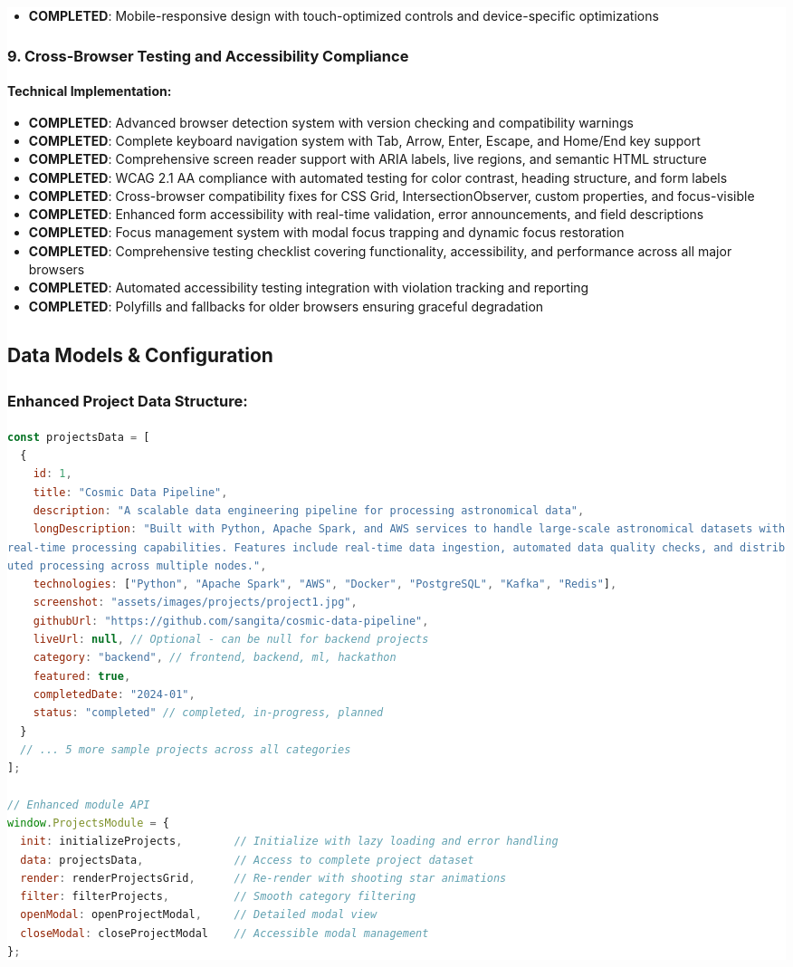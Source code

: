 - **COMPLETED**: Mobile-responsive design with touch-optimized controls and device-specific optimizations

### 9. Cross-Browser Testing and Accessibility Compliance
**Technical Implementation:**
- **COMPLETED**: Advanced browser detection system with version checking and compatibility warnings
- **COMPLETED**: Complete keyboard navigation system with Tab, Arrow, Enter, Escape, and Home/End key support
- **COMPLETED**: Comprehensive screen reader support with ARIA labels, live regions, and semantic HTML structure
- **COMPLETED**: WCAG 2.1 AA compliance with automated testing for color contrast, heading structure, and form labels
- **COMPLETED**: Cross-browser compatibility fixes for CSS Grid, IntersectionObserver, custom properties, and focus-visible
- **COMPLETED**: Enhanced form accessibility with real-time validation, error announcements, and field descriptions
- **COMPLETED**: Focus management system with modal focus trapping and dynamic focus restoration
- **COMPLETED**: Comprehensive testing checklist covering functionality, accessibility, and performance across all major browsers
- **COMPLETED**: Automated accessibility testing integration with violation tracking and reporting
- **COMPLETED**: Polyfills and fallbacks for older browsers ensuring graceful degradation

## Data Models & Configuration

### Enhanced Project Data Structure:
```javascript
const projectsData = [
  {
    id: 1,
    title: "Cosmic Data Pipeline",
    description: "A scalable data engineering pipeline for processing astronomical data",
    longDescription: "Built with Python, Apache Spark, and AWS services to handle large-scale astronomical datasets with real-time processing capabilities. Features include real-time data ingestion, automated data quality checks, and distributed processing across multiple nodes.",
    technologies: ["Python", "Apache Spark", "AWS", "Docker", "PostgreSQL", "Kafka", "Redis"],
    screenshot: "assets/images/projects/project1.jpg",
    githubUrl: "https://github.com/sangita/cosmic-data-pipeline",
    liveUrl: null, // Optional - can be null for backend projects
    category: "backend", // frontend, backend, ml, hackathon
    featured: true,
    completedDate: "2024-01",
    status: "completed" // completed, in-progress, planned
  }
  // ... 5 more sample projects across all categories
];

// Enhanced module API
window.ProjectsModule = {
  init: initializeProjects,        // Initialize with lazy loading and error handling
  data: projectsData,              // Access to complete project dataset
  render: renderProjectsGrid,      // Re-render with shooting star animations
  filter: filterProjects,          // Smooth category filtering
  openModal: openProjectModal,     // Detailed modal view
  closeModal: closeProjectModal    // Accessible modal management
};
```
